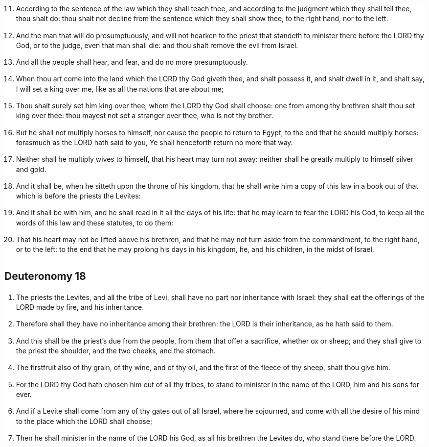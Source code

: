 11. According to the sentence of the law which they shall teach thee, and according to the judgment which they shall tell thee, thou shalt do: thou shalt not decline from the sentence which they shall show thee, to the right hand, nor to the left.

12. And the man that will do presumptuously, and will not hearken to the priest that standeth to minister there before the LORD thy God, or to the judge, even that man shall die: and thou shalt remove the evil from Israel. 

13. And all the people shall hear, and fear, and do no more presumptuously.

14. When thou art come into the land which the LORD thy God giveth thee, and shalt possess it, and shalt dwell in it, and shalt say, I will set a king over me, like as all the nations that are about me;

15. Thou shalt surely set him king over thee, whom the LORD thy God shall choose: one from among thy brethren shalt thou set king over thee: thou mayest not set a stranger over thee, who is not thy brother.

16. But he shall not multiply horses to himself, nor cause the people to return to Egypt, to the end that he should multiply horses: forasmuch as the LORD hath said to you, Ye shall henceforth return no more that way.

17. Neither shall he multiply wives to himself, that his heart may turn not away: neither shall he greatly multiply to himself silver and gold.

18. And it shall be, when he sitteth upon the throne of his kingdom, that he shall write him a copy of this law in a book out of that which is before the priests the Levites:

19. And it shall be with him, and he shall read in it all the days of his life: that he may learn to fear the LORD his God, to keep all the words of this law and these statutes, to do them:

20. That his heart may not be lifted above his brethren, and that he may not turn aside from the commandment, to the right hand, or to the left: to the end that he may prolong his days in his kingdom, he, and his children, in the midst of Israel.

## Deuteronomy 18

1. The priests the Levites, and all the tribe of Levi, shall have no part nor inheritance with Israel: they shall eat the offerings of the LORD made by fire, and his inheritance.

2. Therefore shall they have no inheritance among their brethren: the LORD is their inheritance, as he hath said to them.

3. And this shall be the priest’s due from the people, from them that offer a sacrifice, whether ox or sheep; and they shall give to the priest the shoulder, and the two cheeks, and the stomach.

4. The firstfruit also of thy grain, of thy wine, and of thy oil, and the first of the fleece of thy sheep, shalt thou give him.

5. For the LORD thy God hath chosen him out of all thy tribes, to stand to minister in the name of the LORD, him and his sons for ever.

6. And if a Levite shall come from any of thy gates out of all Israel, where he sojourned, and come with all the desire of his mind to the place which the LORD shall choose;

7. Then he shall minister in the name of the LORD his God, as all his brethren the Levites do, who stand there before the LORD.
